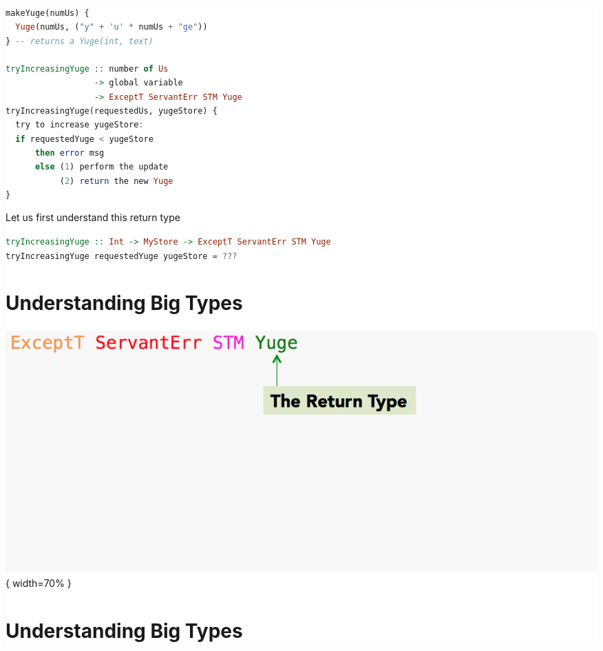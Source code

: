 ```haskell
makeYuge(numUs) {
  Yuge(numUs, ("y" + 'u' * numUs + "ge"))
} -- returns a Yuge(int, text)

tryIncreasingYuge :: number of Us
                  -> global variable
                  -> ExceptT ServantErr STM Yuge
tryIncreasingYuge(requestedUs, yugeStore) {
  try to increase yugeStore:
  if requestedYuge < yugeStore
      then error msg
      else (1) perform the update
           (2) return the new Yuge
}
```
</div>
</div>

Let us first understand this return type
```haskell
tryIncreasingYuge :: Int -> MyStore -> ExceptT ServantErr STM Yuge
tryIncreasingYuge requestedYuge yugeStore = ???
```


# Understanding Big Types
![](img/except/1.png){ width=70% }

# Understanding Big Types
